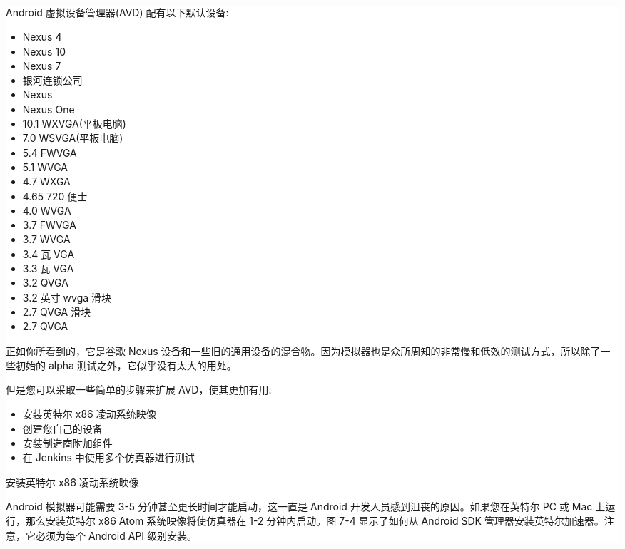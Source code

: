 Android 虚拟设备管理器(AVD) 配有以下默认设备:

*   Nexus 4
*   Nexus 10
*   Nexus 7
*   银河连锁公司
*   Nexus
*   Nexus One
*   10.1 WXVGA(平板电脑)
*   7.0 WSVGA(平板电脑)
*   5.4 FWVGA
*   5.1 WVGA
*   4.7 WXGA
*   4.65 720 便士
*   4.0 WVGA
*   3.7 FWVGA
*   3.7 WVGA
*   3.4 瓦 VGA
*   3.3 瓦 VGA
*   3.2 QVGA
*   3.2 英寸 wvga 滑块
*   2.7 QVGA 滑块
*   2.7 QVGA

正如你所看到的，它是谷歌 Nexus 设备和一些旧的通用设备的混合物。因为模拟器也是众所周知的非常慢和低效的测试方式，所以除了一些初始的 alpha 测试之外，它似乎没有太大的用处。

但是您可以采取一些简单的步骤来扩展 AVD，使其更加有用:

*   安装英特尔 x86 凌动系统映像
*   创建您自己的设备
*   安装制造商附加组件
*   在 Jenkins 中使用多个仿真器进行测试

安装英特尔 x86 凌动系统映像

Android 模拟器可能需要 3-5 分钟甚至更长时间才能启动，这一直是 Android 开发人员感到沮丧的原因。如果您在英特尔 PC 或 Mac 上运行，那么安装英特尔 x86 Atom 系统映像将使仿真器在 1-2 分钟内启动。图 7-4 显示了如何从 Android SDK 管理器安装英特尔加速器。注意，它必须为每个 Android API 级别安装。
